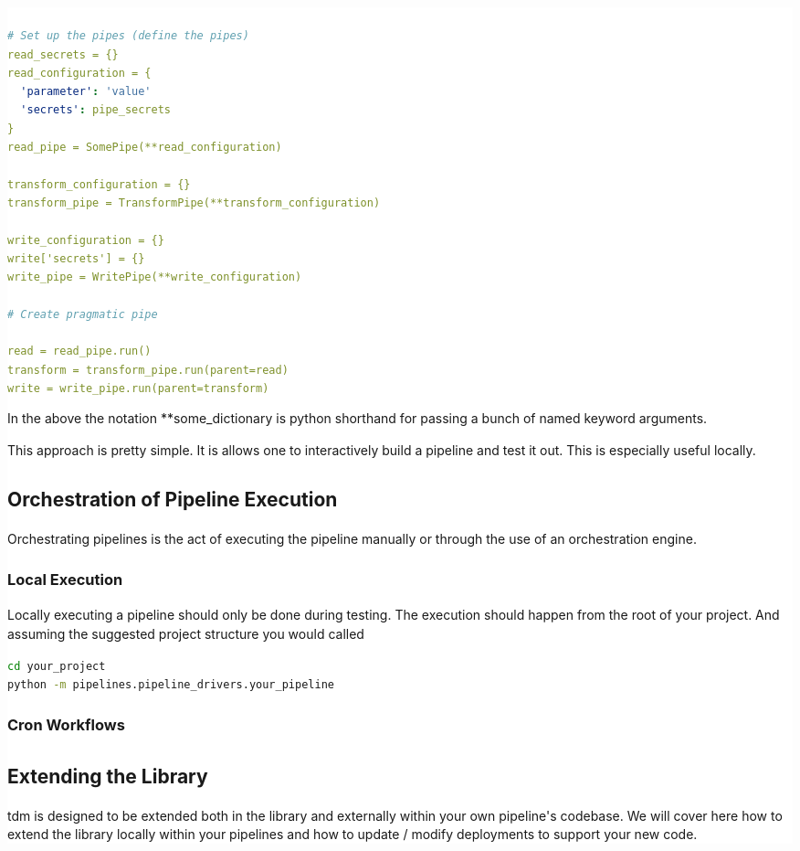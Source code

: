 ```yaml

# Set up the pipes (define the pipes)
read_secrets = {}
read_configuration = {
  'parameter': 'value'
  'secrets': pipe_secrets
}
read_pipe = SomePipe(**read_configuration)

transform_configuration = {}
transform_pipe = TransformPipe(**transform_configuration)

write_configuration = {}
write['secrets'] = {}
write_pipe = WritePipe(**write_configuration)

# Create pragmatic pipe

read = read_pipe.run()
transform = transform_pipe.run(parent=read)
write = write_pipe.run(parent=transform)

```

In the above the notation **some_dictionary is python shorthand for passing a bunch of named keyword arguments.

This approach is pretty simple. It is allows one to interactively build a pipeline and test it out. This is especially useful locally.

## Orchestration of Pipeline Execution

Orchestrating pipelines is the act of executing the pipeline manually or through the use of an orchestration engine.

### Local Execution

Locally executing a pipeline should only be done during testing. The execution should happen from the root of your project. And assuming the suggested project structure you would called
```bash
cd your_project
python -m pipelines.pipeline_drivers.your_pipeline
```

### Cron Workflows

## Extending the Library

tdm is designed to be extended both in the library and externally within your own pipeline's codebase. We will cover here how to extend the library locally within your pipelines and how to update / modify deployments to support your new code.
